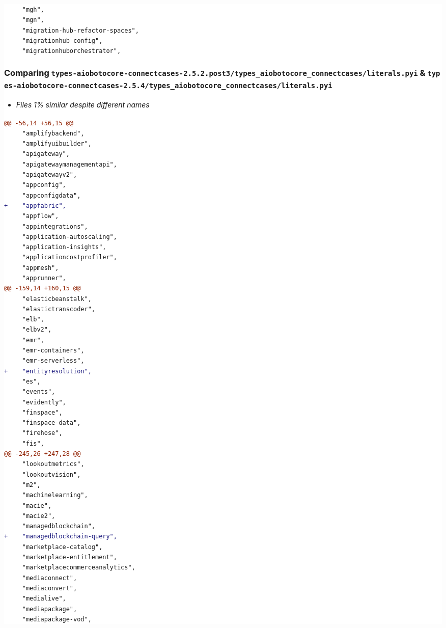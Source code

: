 ```diff
     "mgh",
     "mgn",
     "migration-hub-refactor-spaces",
     "migrationhub-config",
     "migrationhuborchestrator",
```

### Comparing `types-aiobotocore-connectcases-2.5.2.post3/types_aiobotocore_connectcases/literals.pyi` & `types-aiobotocore-connectcases-2.5.4/types_aiobotocore_connectcases/literals.pyi`

 * *Files 1% similar despite different names*

```diff
@@ -56,14 +56,15 @@
     "amplifybackend",
     "amplifyuibuilder",
     "apigateway",
     "apigatewaymanagementapi",
     "apigatewayv2",
     "appconfig",
     "appconfigdata",
+    "appfabric",
     "appflow",
     "appintegrations",
     "application-autoscaling",
     "application-insights",
     "applicationcostprofiler",
     "appmesh",
     "apprunner",
@@ -159,14 +160,15 @@
     "elasticbeanstalk",
     "elastictranscoder",
     "elb",
     "elbv2",
     "emr",
     "emr-containers",
     "emr-serverless",
+    "entityresolution",
     "es",
     "events",
     "evidently",
     "finspace",
     "finspace-data",
     "firehose",
     "fis",
@@ -245,26 +247,28 @@
     "lookoutmetrics",
     "lookoutvision",
     "m2",
     "machinelearning",
     "macie",
     "macie2",
     "managedblockchain",
+    "managedblockchain-query",
     "marketplace-catalog",
     "marketplace-entitlement",
     "marketplacecommerceanalytics",
     "mediaconnect",
     "mediaconvert",
     "medialive",
     "mediapackage",
     "mediapackage-vod",
```